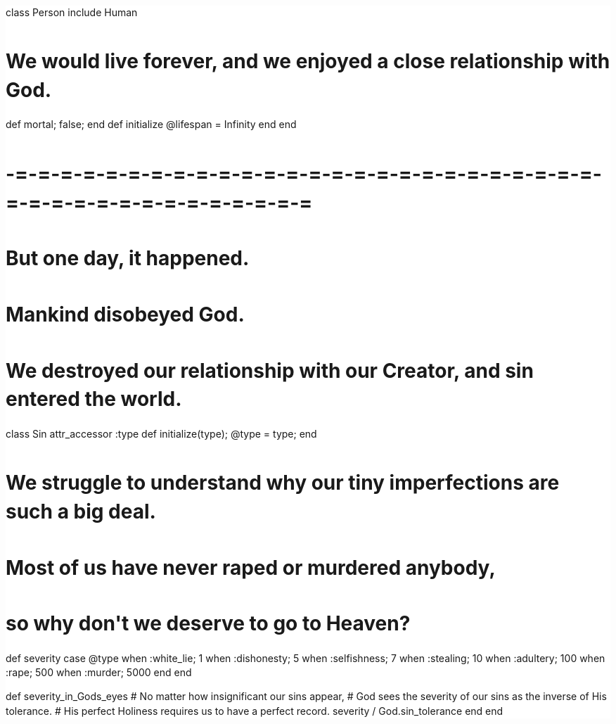 class Person
  include Human

  # We would live forever, and we enjoyed a close relationship with God.
  def mortal; false; end
  def initialize
    @lifespan = Infinity
  end
end


# -=-=-=-=-=-=-=-=-=-=-=-=-=-=-=-=-=-=-=-=-=-=-=-=-=-=-=-=-=-=-=-=-=-=-=-=-=-=-=-=

# But one day, it happened.
# Mankind disobeyed God.
# We destroyed our relationship with our Creator, and sin entered the world.

class Sin
  attr_accessor :type
  def initialize(type); @type = type; end

  # We struggle to understand why our tiny imperfections are such a big deal.
  # Most of us have never raped or murdered anybody,
  # so why don't we deserve to go to Heaven?
  def severity
     case @type
     when :white_lie;   1
     when :dishonesty;  5
     when :selfishness; 7
     when :stealing;    10
     when :adultery;    100
     when :rape;        500
     when :murder;      5000
     end
  end

  def severity_in_Gods_eyes
    # No matter how insignificant our sins appear,
    # God sees the severity of our sins as the inverse of His tolerance.
    # His perfect Holiness requires us to have a perfect record.
    severity / God.sin_tolerance
  end
end